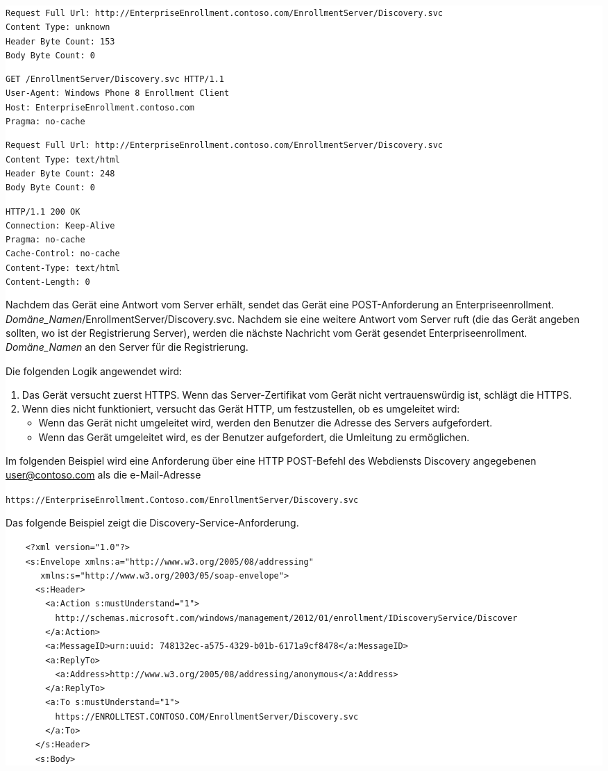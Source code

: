 ```
Request Full Url: http://EnterpriseEnrollment.contoso.com/EnrollmentServer/Discovery.svc
Content Type: unknown
Header Byte Count: 153
Body Byte Count: 0
```

```
GET /EnrollmentServer/Discovery.svc HTTP/1.1
User-Agent: Windows Phone 8 Enrollment Client
Host: EnterpriseEnrollment.contoso.com
Pragma: no-cache
```

```
Request Full Url: http://EnterpriseEnrollment.contoso.com/EnrollmentServer/Discovery.svc
Content Type: text/html
Header Byte Count: 248
Body Byte Count: 0
```

```
HTTP/1.1 200 OK
Connection: Keep-Alive
Pragma: no-cache
Cache-Control: no-cache
Content-Type: text/html
Content-Length: 0
```

Nachdem das Gerät eine Antwort vom Server erhält, sendet das Gerät eine POST-Anforderung an Enterpriseenrollment. *Domäne\_Namen*/EnrollmentServer/Discovery.svc. Nachdem sie eine weitere Antwort vom Server ruft (die das Gerät angeben sollten, wo ist der Registrierung Server), werden die nächste Nachricht vom Gerät gesendet Enterpriseenrollment. *Domäne\_Namen* an den Server für die Registrierung.

Die folgenden Logik angewendet wird:

1.  Das Gerät versucht zuerst HTTPS. Wenn das Server-Zertifikat vom Gerät nicht vertrauenswürdig ist, schlägt die HTTPS.
2.  Wenn dies nicht funktioniert, versucht das Gerät HTTP, um festzustellen, ob es umgeleitet wird:
    -   Wenn das Gerät nicht umgeleitet wird, werden den Benutzer die Adresse des Servers aufgefordert.
    -   Wenn das Gerät umgeleitet wird, es der Benutzer aufgefordert, die Umleitung zu ermöglichen.

Im folgenden Beispiel wird eine Anforderung über eine HTTP POST-Befehl des Webdiensts Discovery angegebenen user@contoso.com als die e-Mail-Adresse

```
https://EnterpriseEnrollment.Contoso.com/EnrollmentServer/Discovery.svc
```

Das folgende Beispiel zeigt die Discovery-Service-Anforderung.

``` syntax
    <?xml version="1.0"?>
    <s:Envelope xmlns:a="http://www.w3.org/2005/08/addressing"
       xmlns:s="http://www.w3.org/2003/05/soap-envelope">
      <s:Header>
        <a:Action s:mustUnderstand="1">
          http://schemas.microsoft.com/windows/management/2012/01/enrollment/IDiscoveryService/Discover
        </a:Action>
        <a:MessageID>urn:uuid: 748132ec-a575-4329-b01b-6171a9cf8478</a:MessageID>
        <a:ReplyTo>
          <a:Address>http://www.w3.org/2005/08/addressing/anonymous</a:Address>
        </a:ReplyTo>
        <a:To s:mustUnderstand="1">
          https://ENROLLTEST.CONTOSO.COM/EnrollmentServer/Discovery.svc
        </a:To>
      </s:Header>
      <s:Body>
```